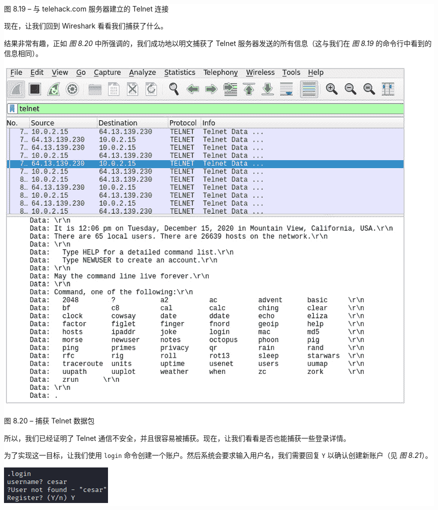 图 8.19 – 与 telehack.com 服务器建立的 Telnet 连接

现在，让我们回到 Wireshark 看看我们捕获了什么。

结果非常有趣，正如 *图 8.20* 中所强调的，我们成功地以明文捕获了 Telnet 服务器发送的所有信息（这与我们在 *图 8.19* 的命令行中看到的信息相同）。

![图 8.20 – 捕获 Telnet 数据包](img/Figure_8.20_B16290.jpg)

图 8.20 – 捕获 Telnet 数据包

所以，我们已经证明了 Telnet 通信不安全，并且很容易被捕获。现在，让我们看看是否也能捕获一些登录详情。

为了实现这一目标，让我们使用 `login` 命令创建一个账户。然后系统会要求输入用户名，我们需要回复 `Y` 以确认创建新账户（见 *图 8.21*）。

![图 8.21 – 在 Telnet 服务器上创建账户](img/Figure_8.21_B16290.jpg)

